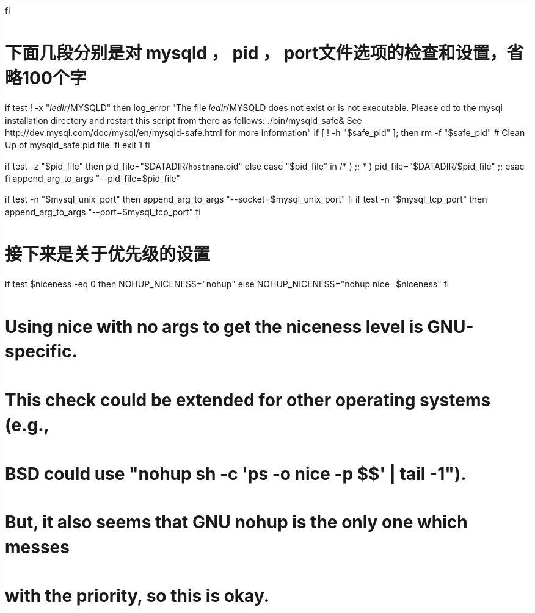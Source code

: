 fi

# 下面几段分别是对 mysqld ， pid ， port文件选项的检查和设置，省略100个字
if test ! -x "$ledir/$MYSQLD"
then
  log_error "The file $ledir/$MYSQLD
does not exist or is not executable. Please cd to the mysql installation
directory and restart this script from there as follows:
./bin/mysqld_safe&
See http://dev.mysql.com/doc/mysql/en/mysqld-safe.html for more information"
  if [ ! -h "$safe_pid" ]; then
    rm -f "$safe_pid"                 # Clean Up of mysqld_safe.pid file.
  fi
  exit 1
fi

if test -z "$pid_file"
then
  pid_file="$DATADIR/`hostname`.pid"
else
  case "$pid_file" in
    /* ) ;;
    * )  pid_file="$DATADIR/$pid_file" ;;
  esac
fi
append_arg_to_args "--pid-file=$pid_file"

if test -n "$mysql_unix_port"
then
  append_arg_to_args "--socket=$mysql_unix_port"
fi
if test -n "$mysql_tcp_port"
then
  append_arg_to_args "--port=$mysql_tcp_port"
fi

# 接下来是关于优先级的设置
if test $niceness -eq 0
then
  NOHUP_NICENESS="nohup"
else
  NOHUP_NICENESS="nohup nice -$niceness"
fi

# Using nice with no args to get the niceness level is GNU-specific.
# This check could be extended for other operating systems (e.g.,
# BSD could use "nohup sh -c 'ps -o nice -p $$' | tail -1").
# But, it also seems that GNU nohup is the only one which messes
# with the priority, so this is okay.